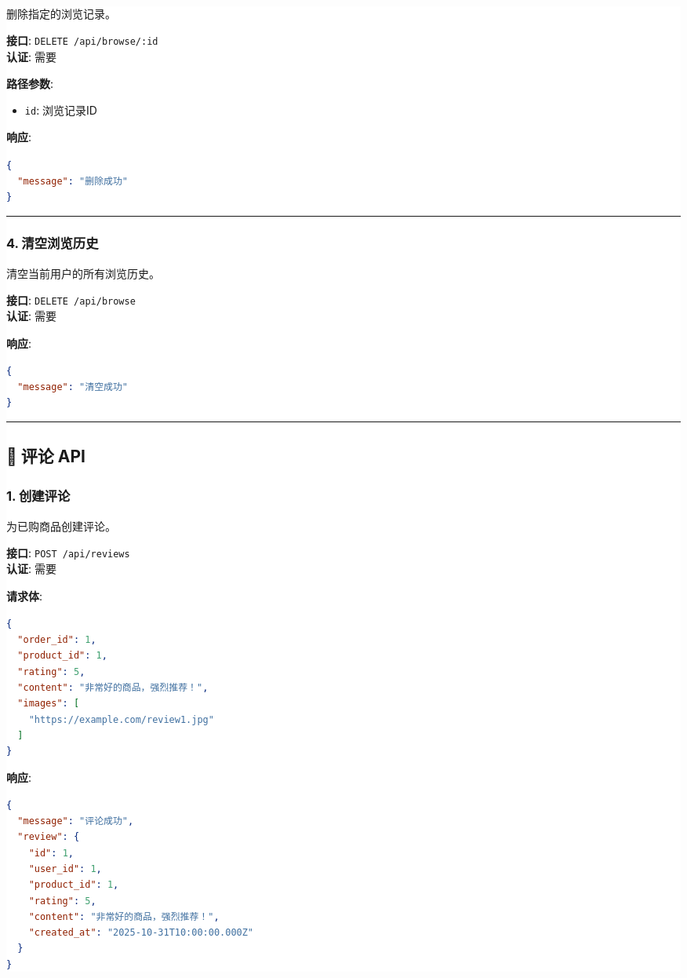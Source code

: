 删除指定的浏览记录。

**接口**: `DELETE /api/browse/:id`  
**认证**: 需要

**路径参数**:
- `id`: 浏览记录ID

**响应**:
```json
{
  "message": "删除成功"
}
```

---

### 4. 清空浏览历史

清空当前用户的所有浏览历史。

**接口**: `DELETE /api/browse`  
**认证**: 需要

**响应**:
```json
{
  "message": "清空成功"
}
```

---

## 💬 评论 API

### 1. 创建评论

为已购商品创建评论。

**接口**: `POST /api/reviews`  
**认证**: 需要

**请求体**:
```json
{
  "order_id": 1,
  "product_id": 1,
  "rating": 5,
  "content": "非常好的商品，强烈推荐！",
  "images": [
    "https://example.com/review1.jpg"
  ]
}
```

**响应**:
```json
{
  "message": "评论成功",
  "review": {
    "id": 1,
    "user_id": 1,
    "product_id": 1,
    "rating": 5,
    "content": "非常好的商品，强烈推荐！",
    "created_at": "2025-10-31T10:00:00.000Z"
  }
}
```